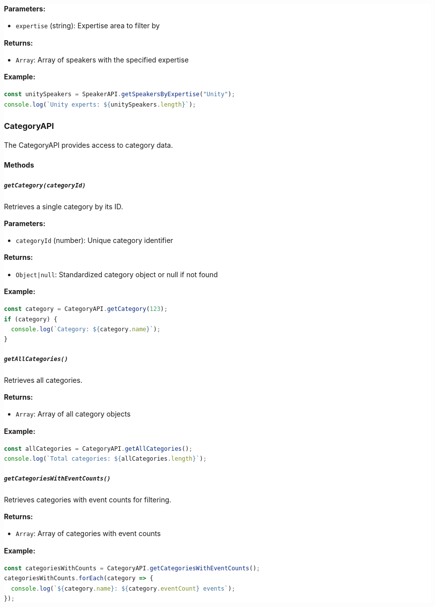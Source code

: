 **Parameters:**
- `expertise` (string): Expertise area to filter by

**Returns:**
- `Array`: Array of speakers with the specified expertise

**Example:**
```javascript
const unitySpeakers = SpeakerAPI.getSpeakersByExpertise("Unity");
console.log(`Unity experts: ${unitySpeakers.length}`);
```

### CategoryAPI

The CategoryAPI provides access to category data.

#### Methods

##### `getCategory(categoryId)`
Retrieves a single category by its ID.

**Parameters:**
- `categoryId` (number): Unique category identifier

**Returns:**
- `Object|null`: Standardized category object or null if not found

**Example:**
```javascript
const category = CategoryAPI.getCategory(123);
if (category) {
  console.log(`Category: ${category.name}`);
}
```

##### `getAllCategories()`
Retrieves all categories.

**Returns:**
- `Array`: Array of all category objects

**Example:**
```javascript
const allCategories = CategoryAPI.getAllCategories();
console.log(`Total categories: ${allCategories.length}`);
```

##### `getCategoriesWithEventCounts()`
Retrieves categories with event counts for filtering.

**Returns:**
- `Array`: Array of categories with event counts

**Example:**
```javascript
const categoriesWithCounts = CategoryAPI.getCategoriesWithEventCounts();
categoriesWithCounts.forEach(category => {
  console.log(`${category.name}: ${category.eventCount} events`);
});
```

